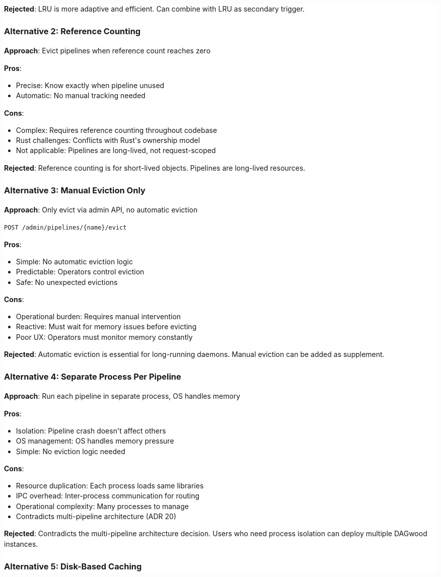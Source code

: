**Rejected**: LRU is more adaptive and efficient. Can combine with LRU as secondary trigger.

### Alternative 2: Reference Counting

**Approach**: Evict pipelines when reference count reaches zero

**Pros**:
- Precise: Know exactly when pipeline unused
- Automatic: No manual tracking needed

**Cons**:
- Complex: Requires reference counting throughout codebase
- Rust challenges: Conflicts with Rust's ownership model
- Not applicable: Pipelines are long-lived, not request-scoped

**Rejected**: Reference counting is for short-lived objects. Pipelines are long-lived resources.

### Alternative 3: Manual Eviction Only

**Approach**: Only evict via admin API, no automatic eviction

```
POST /admin/pipelines/{name}/evict
```

**Pros**:
- Simple: No automatic eviction logic
- Predictable: Operators control eviction
- Safe: No unexpected evictions

**Cons**:
- Operational burden: Requires manual intervention
- Reactive: Must wait for memory issues before evicting
- Poor UX: Operators must monitor memory constantly

**Rejected**: Automatic eviction is essential for long-running daemons. Manual eviction can be added as supplement.

### Alternative 4: Separate Process Per Pipeline

**Approach**: Run each pipeline in separate process, OS handles memory

**Pros**:
- Isolation: Pipeline crash doesn't affect others
- OS management: OS handles memory pressure
- Simple: No eviction logic needed

**Cons**:
- Resource duplication: Each process loads same libraries
- IPC overhead: Inter-process communication for routing
- Operational complexity: Many processes to manage
- Contradicts multi-pipeline architecture (ADR 20)

**Rejected**: Contradicts the multi-pipeline architecture decision. Users who need process isolation can deploy multiple DAGwood instances.

### Alternative 5: Disk-Based Caching
